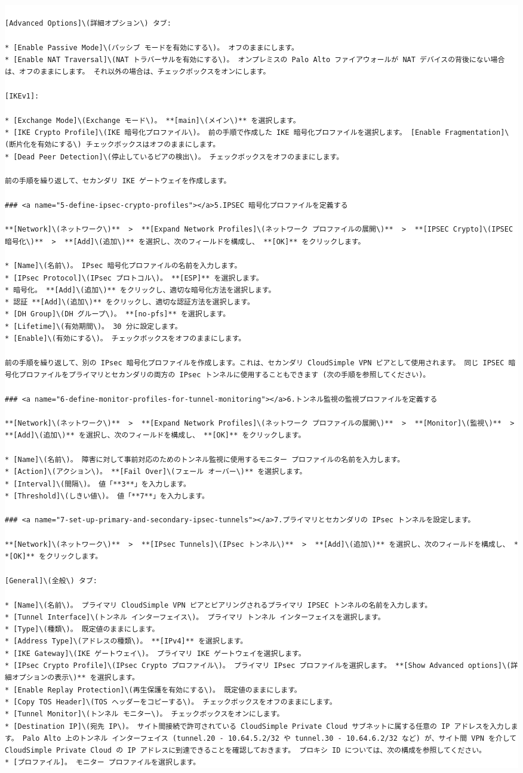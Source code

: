 ```

[Advanced Options]\(詳細オプション\) タブ:

* [Enable Passive Mode]\(パッシブ モードを有効にする\)。 オフのままにします。
* [Enable NAT Traversal]\(NAT トラバーサルを有効にする\)。 オンプレミスの Palo Alto ファイアウォールが NAT デバイスの背後にない場合は、オフのままにします。 それ以外の場合は、チェックボックスをオンにします。

[IKEv1]:

* [Exchange Mode]\(Exchange モード\)。 **[main]\(メイン\)** を選択します。
* [IKE Crypto Profile]\(IKE 暗号化プロファイル\)。 前の手順で作成した IKE 暗号化プロファイルを選択します。 [Enable Fragmentation]\(断片化を有効にする\) チェックボックスはオフのままにします。
* [Dead Peer Detection]\(停止しているピアの検出\)。 チェックボックスをオフのままにします。

前の手順を繰り返して、セカンダリ IKE ゲートウェイを作成します。

### <a name="5-define-ipsec-crypto-profiles"></a>5.IPSEC 暗号化プロファイルを定義する

**[Network]\(ネットワーク\)**  >  **[Expand Network Profiles]\(ネットワーク プロファイルの展開\)**  >  **[IPSEC Crypto]\(IPSEC 暗号化\)**  >  **[Add]\(追加\)** を選択し、次のフィールドを構成し、 **[OK]** をクリックします。

* [Name]\(名前\)。 IPsec 暗号化プロファイルの名前を入力します。
* [IPsec Protocol]\(IPsec プロトコル\)。 **[ESP]** を選択します。
* 暗号化。 **[Add]\(追加\)** をクリックし、適切な暗号化方法を選択します。
* 認証 **[Add]\(追加\)** をクリックし、適切な認証方法を選択します。
* [DH Group]\(DH グループ\)。 **[no-pfs]** を選択します。
* [Lifetime]\(有効期間\)。 30 分に設定します。
* [Enable]\(有効にする\)。 チェックボックスをオフのままにします。

前の手順を繰り返して、別の IPsec 暗号化プロファイルを作成します。これは、セカンダリ CloudSimple VPN ピアとして使用されます。 同じ IPSEC 暗号化プロファイルをプライマリとセカンダリの両方の IPsec トンネルに使用することもできます (次の手順を参照してください)。

### <a name="6-define-monitor-profiles-for-tunnel-monitoring"></a>6.トンネル監視の監視プロファイルを定義する

**[Network]\(ネットワーク\)**  >  **[Expand Network Profiles]\(ネットワーク プロファイルの展開\)**  >  **[Monitor]\(監視\)**  >  **[Add]\(追加\)** を選択し、次のフィールドを構成し、 **[OK]** をクリックします。

* [Name]\(名前\)。 障害に対して事前対応のためのトンネル監視に使用するモニター プロファイルの名前を入力します。
* [Action]\(アクション\)。 **[Fail Over]\(フェール オーバー\)** を選択します。
* [Interval]\(間隔\)。 値「**3**」を入力します。
* [Threshold]\(しきい値\)。 値「**7**」を入力します。

### <a name="7-set-up-primary-and-secondary-ipsec-tunnels"></a>7.プライマリとセカンダリの IPsec トンネルを設定します。

**[Network]\(ネットワーク\)**  >  **[IPsec Tunnels]\(IPsec トンネル\)**  >  **[Add]\(追加\)** を選択し、次のフィールドを構成し、 **[OK]** をクリックします。

[General]\(全般\) タブ:

* [Name]\(名前\)。 プライマリ CloudSimple VPN ピアとピアリングされるプライマリ IPSEC トンネルの名前を入力します。
* [Tunnel Interface]\(トンネル インターフェイス\)。 プライマリ トンネル インターフェイスを選択します。
* [Type]\(種類\)。 既定値のままにします。
* [Address Type]\(アドレスの種類\)。 **[IPv4]** を選択します。
* [IKE Gateway]\(IKE ゲートウェイ\)。 プライマリ IKE ゲートウェイを選択します。
* [IPsec Crypto Profile]\(IPsec Crypto プロファイル\)。 プライマリ IPsec プロファイルを選択します。 **[Show Advanced options]\(詳細オプションの表示\)** を選択します。
* [Enable Replay Protection]\(再生保護を有効にする\)。 既定値のままにします。
* [Copy TOS Header]\(TOS ヘッダーをコピーする\)。 チェックボックスをオフのままにします。
* [Tunnel Monitor]\(トンネル モニター\)。 チェックボックスをオンにします。
* [Destination IP]\(宛先 IP\)。 サイト間接続で許可されている CloudSimple Private Cloud サブネットに属する任意の IP アドレスを入力します。 Palo Alto 上のトンネル インターフェイス (tunnel.20 - 10.64.5.2/32 や tunnel.30 - 10.64.6.2/32 など) が、サイト間 VPN を介して CloudSimple Private Cloud の IP アドレスに到達できることを確認しておきます。 プロキシ ID については、次の構成を参照してください。
* [プロファイル]。 モニター プロファイルを選択します。
```
